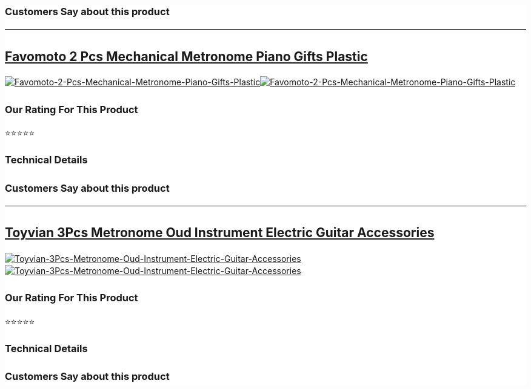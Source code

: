 ### Customers Say about this product

> 



---


## [Favomoto 2 Pcs Mechanical Metronome Piano Gifts Plastic](/Favomoto-2-Pcs-Mechanical-Metronome-Piano-Gifts-Plastic)
[![Favomoto-2-Pcs-Mechanical-Metronome-Piano-Gifts-Plastic](<https://m.media-amazon.com/images/I/41Y2s27L6aL._AC_UL320_.jpg>)](<https://www.amazon.co.uk/GATHINESS-Metronome-Pendulum-Mechanical-Metal/dp/B0CTQZVLRS/ ?tag=mechanicalmetronomes-21>)[![Favomoto-2-Pcs-Mechanical-Metronome-Piano-Gifts-Plastic](<https://dabuttonfactory.com/button.png?t=CHECK+AMAZON&f=Noto+Sans-Bold&ts=26&tc=fff&hp=45&vp=20&c=11&bgt=unicolored&bgc=4bd42f>)](<https://www.amazon.co.uk/GATHINESS-Metronome-Pendulum-Mechanical-Metal/dp/B0CTQZVLRS/ ?tag=mechanicalmetronomes-21>)

### Our Rating For This Product



⭐⭐⭐⭐⭐

### Technical Details


### Customers Say about this product

> 



---


## [Toyvian 3Pcs Metronome Oud Instrument Electric Guitar Accessories](/Toyvian-3Pcs-Metronome-Oud-Instrument-Electric-Guitar-Accessories)
[![Toyvian-3Pcs-Metronome-Oud-Instrument-Electric-Guitar-Accessories](<https://m.media-amazon.com/images/I/51jPCtSv+rL._AC_UL320_.jpg>)](<https://www.amazon.co.uk/JOINPAYA-Metronome-Metronomes-Instrument-Mechanical/dp/B0CTMRJ8LW/ ?tag=mechanicalmetronomes-21>)[![Toyvian-3Pcs-Metronome-Oud-Instrument-Electric-Guitar-Accessories](<https://dabuttonfactory.com/button.png?t=CHECK+AMAZON&f=Noto+Sans-Bold&ts=26&tc=fff&hp=45&vp=20&c=11&bgt=unicolored&bgc=4bd42f>)](<https://www.amazon.co.uk/JOINPAYA-Metronome-Metronomes-Instrument-Mechanical/dp/B0CTMRJ8LW/ ?tag=mechanicalmetronomes-21>)

### Our Rating For This Product



⭐⭐⭐⭐⭐

### Technical Details


### Customers Say about this product
